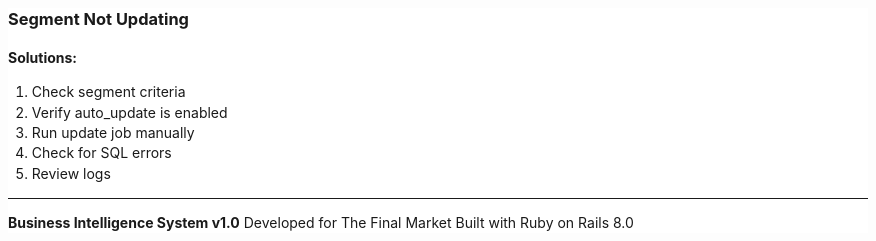 ### Segment Not Updating

**Solutions:**
1. Check segment criteria
2. Verify auto_update is enabled
3. Run update job manually
4. Check for SQL errors
5. Review logs

---

**Business Intelligence System v1.0**
Developed for The Final Market
Built with Ruby on Rails 8.0

